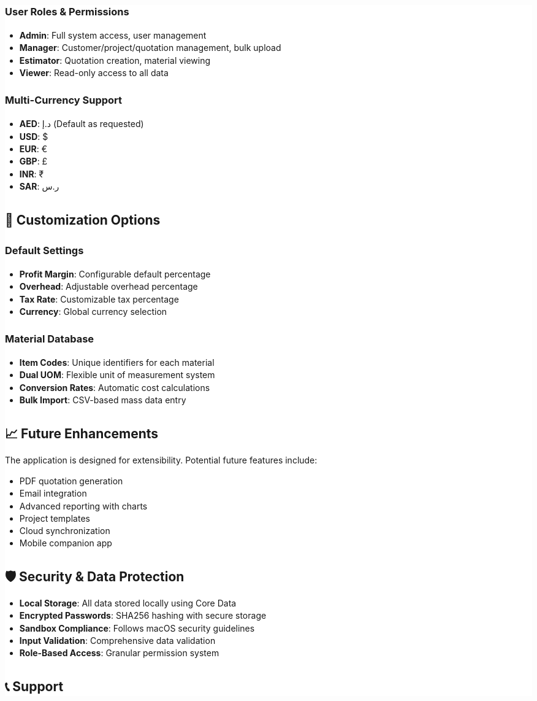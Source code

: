 ### User Roles & Permissions
- **Admin**: Full system access, user management
- **Manager**: Customer/project/quotation management, bulk upload
- **Estimator**: Quotation creation, material viewing
- **Viewer**: Read-only access to all data

### Multi-Currency Support
- **AED**: د.إ (Default as requested)
- **USD**: $
- **EUR**: €
- **GBP**: £
- **INR**: ₹
- **SAR**: ر.س

## 🔧 Customization Options

### Default Settings
- **Profit Margin**: Configurable default percentage
- **Overhead**: Adjustable overhead percentage
- **Tax Rate**: Customizable tax percentage
- **Currency**: Global currency selection

### Material Database
- **Item Codes**: Unique identifiers for each material
- **Dual UOM**: Flexible unit of measurement system
- **Conversion Rates**: Automatic cost calculations
- **Bulk Import**: CSV-based mass data entry

## 📈 Future Enhancements

The application is designed for extensibility. Potential future features include:
- PDF quotation generation
- Email integration
- Advanced reporting with charts
- Project templates
- Cloud synchronization
- Mobile companion app

## 🛡️ Security & Data Protection

- **Local Storage**: All data stored locally using Core Data
- **Encrypted Passwords**: SHA256 hashing with secure storage
- **Sandbox Compliance**: Follows macOS security guidelines
- **Input Validation**: Comprehensive data validation
- **Role-Based Access**: Granular permission system

## 📞 Support
